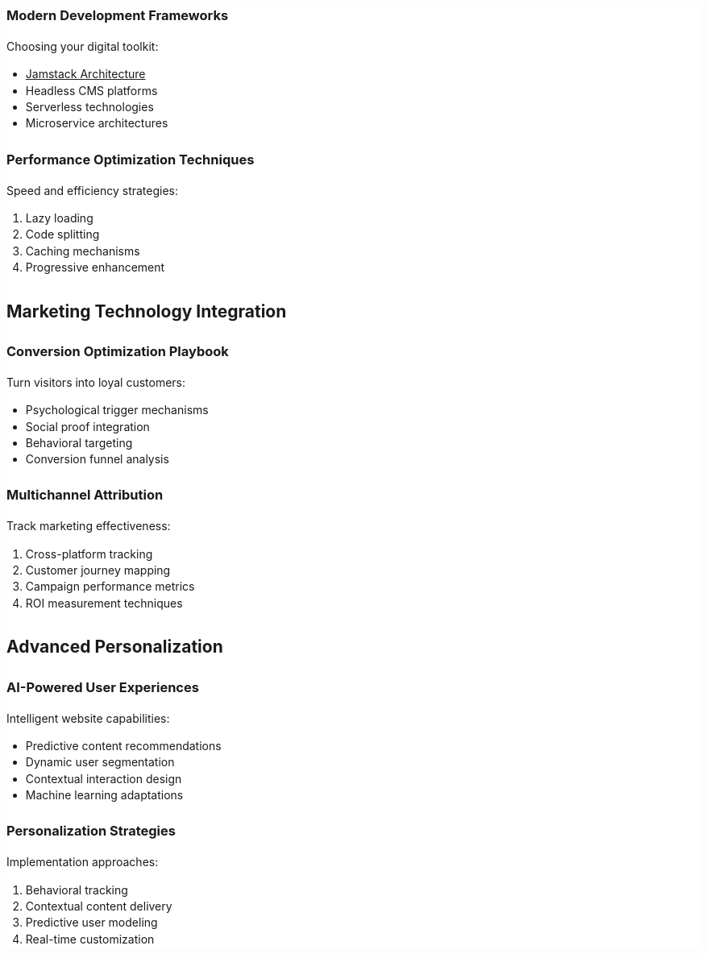 ### Modern Development Frameworks

Choosing your digital toolkit:
- [Jamstack Architecture](https://jamstack.org)
- Headless CMS platforms
- Serverless technologies
- Microservice architectures

### Performance Optimization Techniques

Speed and efficiency strategies:
1. Lazy loading
2. Code splitting
3. Caching mechanisms
4. Progressive enhancement

## Marketing Technology Integration

### Conversion Optimization Playbook

Turn visitors into loyal customers:
- Psychological trigger mechanisms
- Social proof integration
- Behavioral targeting
- Conversion funnel analysis

### Multichannel Attribution

Track marketing effectiveness:
1. Cross-platform tracking
2. Customer journey mapping
3. Campaign performance metrics
4. ROI measurement techniques

## Advanced Personalization

### AI-Powered User Experiences

Intelligent website capabilities:
- Predictive content recommendations
- Dynamic user segmentation
- Contextual interaction design
- Machine learning adaptations

### Personalization Strategies

Implementation approaches:
1. Behavioral tracking
2. Contextual content delivery
3. Predictive user modeling
4. Real-time customization
